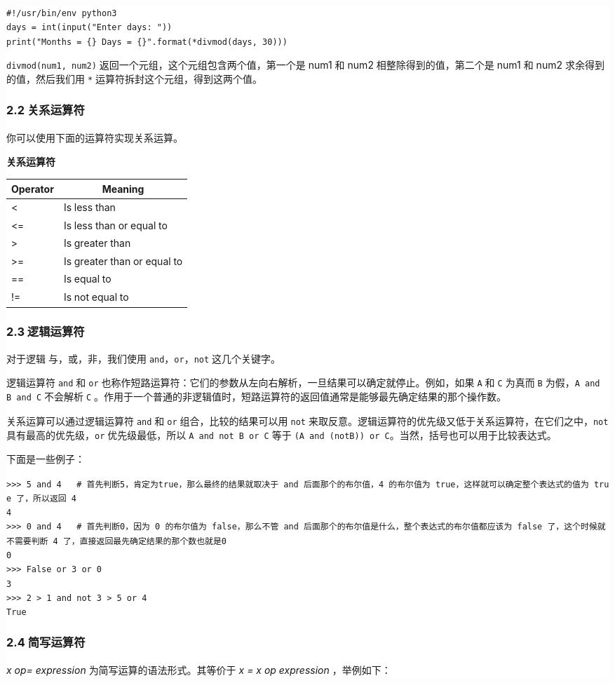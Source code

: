 ```
#!/usr/bin/env python3
days = int(input("Enter days: "))
print("Months = {} Days = {}".format(*divmod(days, 30)))
```

`divmod(num1, num2)` 返回一个元组，这个元组包含两个值，第一个是 num1 和 num2 相整除得到的值，第二个是 num1 和 num2 求余得到的值，然后我们用 `*` 运算符拆封这个元组，得到这两个值。

### 2.2 关系运算符

你可以使用下面的运算符实现关系运算。

**关系运算符**

| Operator | Meaning                     |
| -------- | --------------------------- |
| <        | Is less than                |
| <=       | Is less than or equal to    |
| >        | Is greater than             |
| >=       | Is greater than or equal to |
| ==       | Is equal to                 |
| !=       | Is not equal to             |

### 2.3 逻辑运算符

对于逻辑 与，或，非，我们使用 `and`，`or`，`not` 这几个关键字。

逻辑运算符 `and` 和 `or` 也称作短路运算符：它们的参数从左向右解析，一旦结果可以确定就停止。例如，如果 `A` 和 `C` 为真而 `B` 为假，`A and B and C` 不会解析 `C` 。作用于一个普通的非逻辑值时，短路运算符的返回值通常是能够最先确定结果的那个操作数。

关系运算可以通过逻辑运算符 `and` 和 `or` 组合，比较的结果可以用 `not` 来取反意。逻辑运算符的优先级又低于关系运算符，在它们之中，`not` 具有最高的优先级，`or` 优先级最低，所以 `A and not B or C` 等于 `(A and (notB)) or C`。当然，括号也可以用于比较表达式。

下面是一些例子：

```
>>> 5 and 4   # 首先判断5，肯定为true，那么最终的结果就取决于 and 后面那个的布尔值，4 的布尔值为 true，这样就可以确定整个表达式的值为 true 了，所以返回 4
4
>>> 0 and 4   # 首先判断0，因为 0 的布尔值为 false，那么不管 and 后面那个的布尔值是什么，整个表达式的布尔值都应该为 false 了，这个时候就不需要判断 4 了，直接返回最先确定结果的那个数也就是0
0
>>> False or 3 or 0
3
>>> 2 > 1 and not 3 > 5 or 4
True
```

### 2.4 简写运算符

*x op= expression* 为简写运算的语法形式。其等价于 *x = x op expression* ，举例如下：
